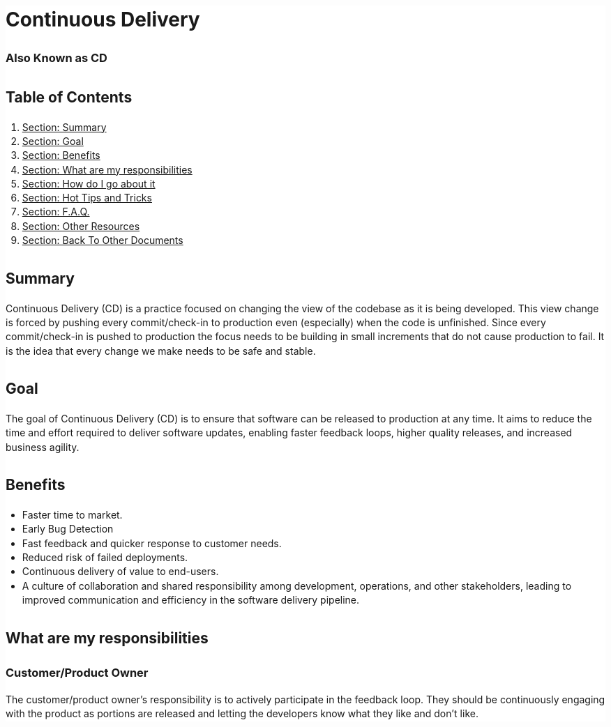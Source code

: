 





# Continuous Delivery #

### Also Known as CD ###

## Table of Contents ##

1. [Section: Summary](#summary)
2. [Section: Goal](#goal)
3. [Section: Benefits](#benefits)
4. [Section: What are my responsibilities](#what-are-my-responsibilities)
5. [Section: How do I go about it](#how-do-i-go-about-it)
6. [Section: Hot Tips and Tricks](#hot-tips-and-tricks)
7. [Section: F.A.Q.](#faq)
8. [Section: Other Resources](#other-resources)
9. [Section: Back To Other Documents](#back-to-other-documents)

## Summary ##

Continuous Delivery (CD) is a practice focused on changing the view of the codebase as it is being developed. This view change is forced by pushing every commit/check-in to production even (especially) when the code is unfinished. Since every commit/check-in is pushed to production the focus needs to be building in small increments that do not cause production to fail. It is the idea that every change we make needs to be safe and stable.

## Goal ##

The goal of Continuous Delivery (CD) is to ensure that software can be released to production at any time. It aims to reduce the time and effort required to deliver software updates, enabling faster feedback loops, higher quality releases, and increased business agility.

## Benefits ##

* Faster time to market.
* Early Bug Detection
* Fast feedback and quicker response to customer needs.
* Reduced risk of failed deployments.
* Continuous delivery of value to end-users.
* A culture of collaboration and shared responsibility among development, operations, and other stakeholders, leading to improved communication and efficiency in the software delivery pipeline.

## What are my responsibilities ##

### Customer/Product Owner ###

The customer/product owner’s responsibility is to actively participate in the feedback loop. They should be continuously engaging with the product as portions are released and letting the developers know what they like and don’t like.
